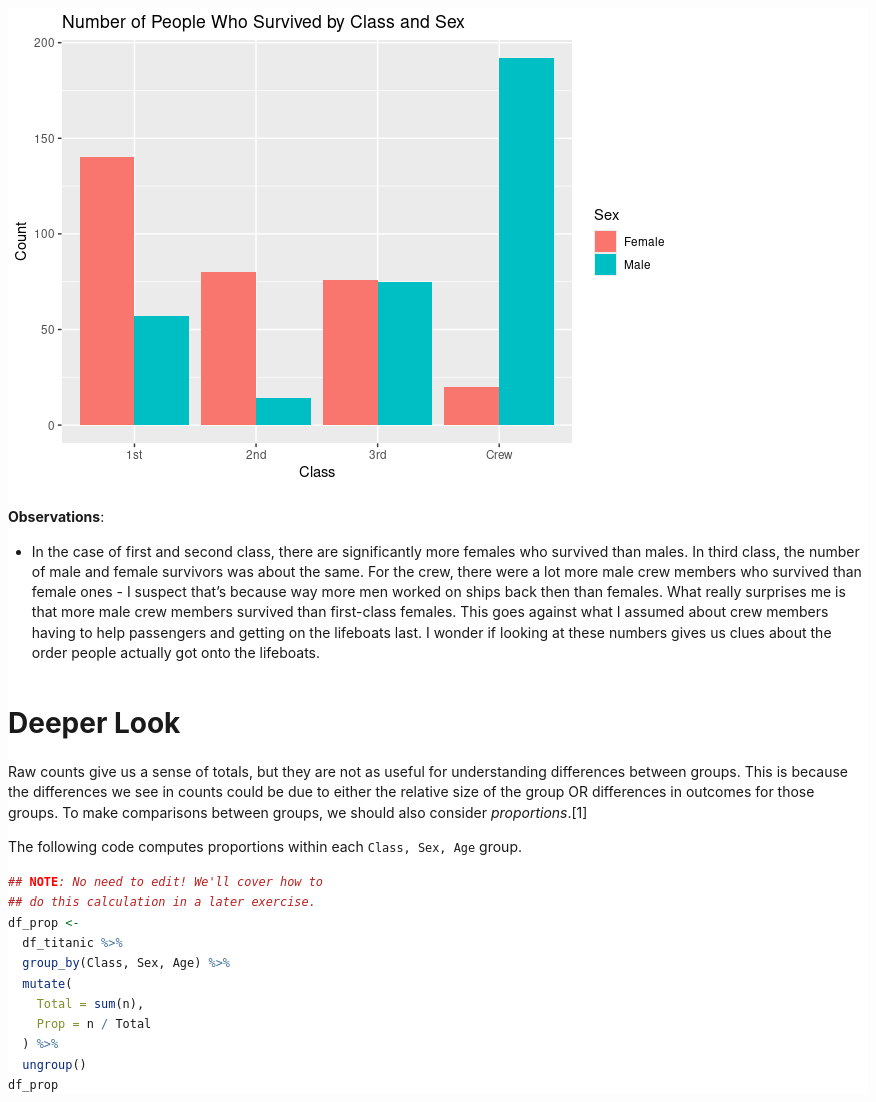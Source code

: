 ![](c01-titanic-assignment_files/figure-gfm/q3-task-1.png)

**Observations**:

- In the case of first and second class, there are significantly more
  females who survived than males. In third class, the number of male
  and female survivors was about the same. For the crew, there were a
  lot more male crew members who survived than female ones - I suspect
  that’s because way more men worked on ships back then than females.
  What really surprises me is that more male crew members survived than
  first-class females. This goes against what I assumed about crew
  members having to help passengers and getting on the lifeboats last. I
  wonder if looking at these numbers gives us clues about the order
  people actually got onto the lifeboats.

# Deeper Look



Raw counts give us a sense of totals, but they are not as useful for
understanding differences between groups. This is because the
differences we see in counts could be due to either the relative size of
the group OR differences in outcomes for those groups. To make
comparisons between groups, we should also consider *proportions*.\[1\]

The following code computes proportions within each `Class, Sex, Age`
group.

``` r
## NOTE: No need to edit! We'll cover how to
## do this calculation in a later exercise.
df_prop <-
  df_titanic %>%
  group_by(Class, Sex, Age) %>%
  mutate(
    Total = sum(n),
    Prop = n / Total
  ) %>%
  ungroup()
df_prop
```
